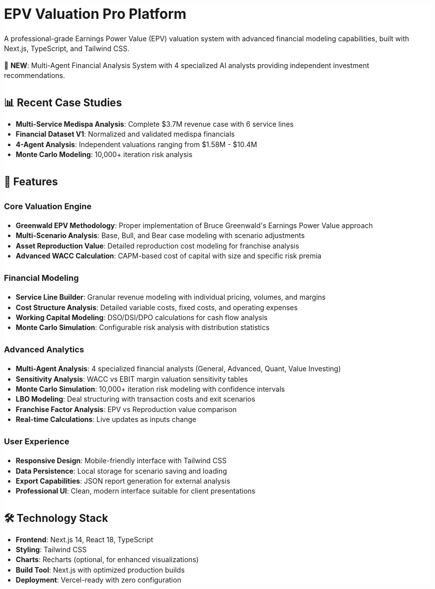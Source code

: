 # EPV Valuation Pro Platform

A professional-grade Earnings Power Value (EPV) valuation system with advanced financial modeling capabilities, built with Next.js, TypeScript, and Tailwind CSS.

🚀 **NEW**: Multi-Agent Financial Analysis System with 4 specialized AI analysts providing independent investment recommendations.

## 📊 Recent Case Studies
- **Multi-Service Medispa Analysis**: Complete $3.7M revenue case with 6 service lines
- **Financial Dataset V1**: Normalized and validated medispa financials 
- **4-Agent Analysis**: Independent valuations ranging from $1.58M - $10.4M
- **Monte Carlo Modeling**: 10,000+ iteration risk analysis

## 🚀 Features

### Core Valuation Engine
- **Greenwald EPV Methodology**: Proper implementation of Bruce Greenwald's Earnings Power Value approach
- **Multi-Scenario Analysis**: Base, Bull, and Bear case modeling with scenario adjustments
- **Asset Reproduction Value**: Detailed reproduction cost modeling for franchise analysis
- **Advanced WACC Calculation**: CAPM-based cost of capital with size and specific risk premia

### Financial Modeling
- **Service Line Builder**: Granular revenue modeling with individual pricing, volumes, and margins
- **Cost Structure Analysis**: Detailed variable costs, fixed costs, and operating expenses
- **Working Capital Modeling**: DSO/DSI/DPO calculations for cash flow analysis
- **Monte Carlo Simulation**: Configurable risk analysis with distribution statistics

### Advanced Analytics
- **Multi-Agent Analysis**: 4 specialized financial analysts (General, Advanced, Quant, Value Investing)
- **Sensitivity Analysis**: WACC vs EBIT margin valuation sensitivity tables
- **Monte Carlo Simulation**: 10,000+ iteration risk modeling with confidence intervals
- **LBO Modeling**: Deal structuring with transaction costs and exit scenarios
- **Franchise Factor Analysis**: EPV vs Reproduction value comparison
- **Real-time Calculations**: Live updates as inputs change

### User Experience
- **Responsive Design**: Mobile-friendly interface with Tailwind CSS
- **Data Persistence**: Local storage for scenario saving and loading
- **Export Capabilities**: JSON report generation for external analysis
- **Professional UI**: Clean, modern interface suitable for client presentations

## 🛠️ Technology Stack

- **Frontend**: Next.js 14, React 18, TypeScript
- **Styling**: Tailwind CSS
- **Charts**: Recharts (optional, for enhanced visualizations)
- **Build Tool**: Next.js with optimized production builds
- **Deployment**: Vercel-ready with zero configuration
